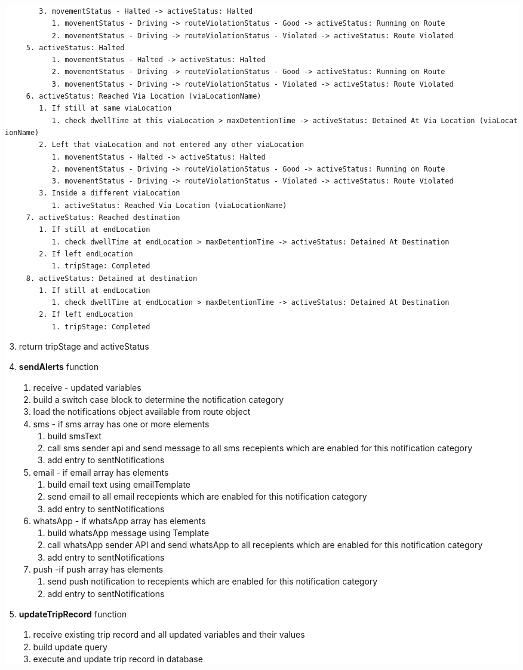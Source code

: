             3. movementStatus - Halted -> activeStatus: Halted
               1. movementStatus - Driving -> routeViolationStatus - Good -> activeStatus: Running on Route
               2. movementStatus - Driving -> routeViolationStatus - Violated -> activeStatus: Route Violated
         5. activeStatus: Halted
               1. movementStatus - Halted -> activeStatus: Halted
               2. movementStatus - Driving -> routeViolationStatus - Good -> activeStatus: Running on Route
               3. movementStatus - Driving -> routeViolationStatus - Violated -> activeStatus: Route Violated
         6. activeStatus: Reached Via Location (viaLocationName)
            1. If still at same viaLocation 
               1. check dwellTime at this viaLocation > maxDetentionTime -> activeStatus: Detained At Via Location (viaLocationName)
            2. Left that viaLocation and not entered any other viaLocation
               1. movementStatus - Halted -> activeStatus: Halted
               2. movementStatus - Driving -> routeViolationStatus - Good -> activeStatus: Running on Route
               3. movementStatus - Driving -> routeViolationStatus - Violated -> activeStatus: Route Violated
            3. Inside a different viaLocation
               1. activeStatus: Reached Via Location (viaLocationName)
         7. activeStatus: Reached destination
            1. If still at endLocation
               1. check dwellTime at endLocation > maxDetentionTime -> activeStatus: Detained At Destination 
            2. If left endLocation
               1. tripStage: Completed 
         8. activeStatus: Detained at destination
            1. If still at endLocation
               1. check dwellTime at endLocation > maxDetentionTime -> activeStatus: Detained At Destination 
            2. If left endLocation
               1. tripStage: Completed
   3. return tripStage and activeStatus
   
6. **sendAlerts** function
   1. receive - updated variables
   2. build a switch case block to determine the notification category
   3. load the notifications object available from route object
   4. sms - if sms array has one or more elements
      1. build smsText
      2. call sms sender api and send message to all sms recepients which are enabled for this notification category
      3. add entry to sentNotifications
   5. email - if email array has elements
      1. build email text using emailTemplate
      2. send email to all email recepients which are enabled for this notification category
      3. add entry to sentNotifications
   6. whatsApp - if whatsApp array has elements
      1. build whatsApp message using Template
      2. call whatsApp sender API and send whatsApp to all recepients which are enabled for this notification category
      3. add entry to sentNotifications
   7. push -if push array has elements
      1. send push notification to recepients which are enabled for this notification category
      2. add entry to sentNotifications

7. **updateTripRecord** function
   1. receive existing trip record and all updated variables and their values
   2. build update query
   3. execute and update trip record in database
